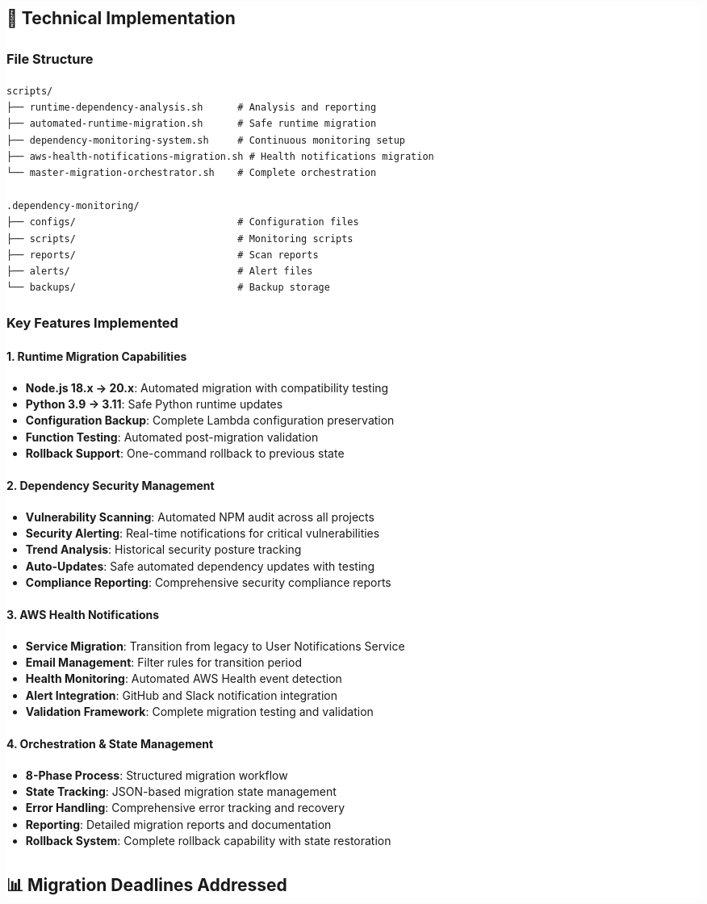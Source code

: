 ## 🔧 Technical Implementation

### File Structure
```
scripts/
├── runtime-dependency-analysis.sh      # Analysis and reporting
├── automated-runtime-migration.sh      # Safe runtime migration
├── dependency-monitoring-system.sh     # Continuous monitoring setup
├── aws-health-notifications-migration.sh # Health notifications migration
└── master-migration-orchestrator.sh    # Complete orchestration

.dependency-monitoring/
├── configs/                            # Configuration files
├── scripts/                            # Monitoring scripts
├── reports/                            # Scan reports
├── alerts/                             # Alert files
└── backups/                            # Backup storage
```

### Key Features Implemented

#### 1. Runtime Migration Capabilities
- **Node.js 18.x → 20.x**: Automated migration with compatibility testing
- **Python 3.9 → 3.11**: Safe Python runtime updates
- **Configuration Backup**: Complete Lambda configuration preservation
- **Function Testing**: Automated post-migration validation
- **Rollback Support**: One-command rollback to previous state

#### 2. Dependency Security Management
- **Vulnerability Scanning**: Automated NPM audit across all projects
- **Security Alerting**: Real-time notifications for critical vulnerabilities
- **Trend Analysis**: Historical security posture tracking
- **Auto-Updates**: Safe automated dependency updates with testing
- **Compliance Reporting**: Comprehensive security compliance reports

#### 3. AWS Health Notifications
- **Service Migration**: Transition from legacy to User Notifications Service
- **Email Management**: Filter rules for transition period
- **Health Monitoring**: Automated AWS Health event detection
- **Alert Integration**: GitHub and Slack notification integration
- **Validation Framework**: Complete migration testing and validation

#### 4. Orchestration & State Management
- **8-Phase Process**: Structured migration workflow
- **State Tracking**: JSON-based migration state management
- **Error Handling**: Comprehensive error tracking and recovery
- **Reporting**: Detailed migration reports and documentation
- **Rollback System**: Complete rollback capability with state restoration

## 📊 Migration Deadlines Addressed

